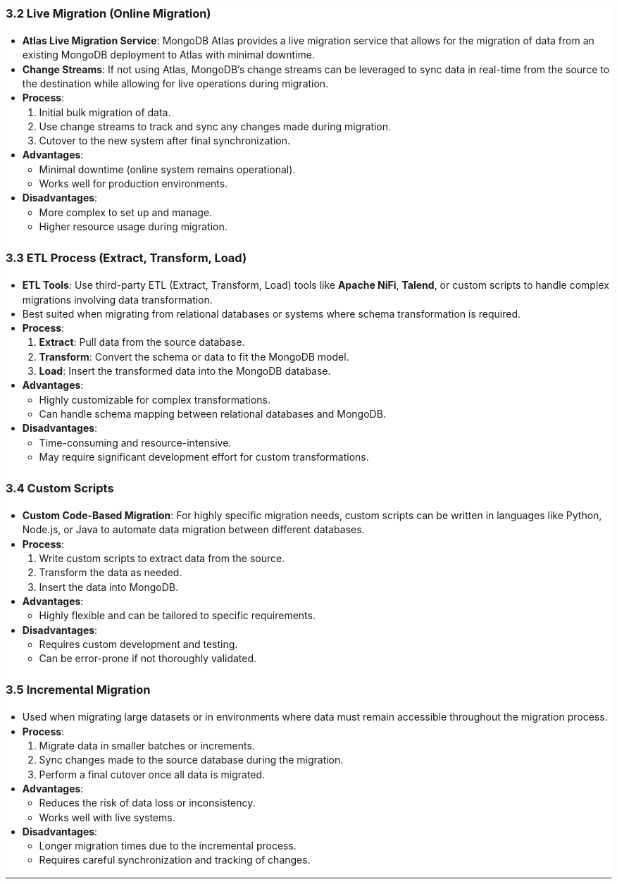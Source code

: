 ### **3.2 Live Migration (Online Migration)**
- **Atlas Live Migration Service**: MongoDB Atlas provides a live migration service that allows for the migration of data from an existing MongoDB deployment to Atlas with minimal downtime.
- **Change Streams**: If not using Atlas, MongoDB’s change streams can be leveraged to sync data in real-time from the source to the destination while allowing for live operations during migration.
- **Process**:
  1. Initial bulk migration of data.
  2. Use change streams to track and sync any changes made during migration.
  3. Cutover to the new system after final synchronization.
- **Advantages**:
  - Minimal downtime (online system remains operational).
  - Works well for production environments.
- **Disadvantages**:
  - More complex to set up and manage.
  - Higher resource usage during migration.

### **3.3 ETL Process (Extract, Transform, Load)**
- **ETL Tools**: Use third-party ETL (Extract, Transform, Load) tools like **Apache NiFi**, **Talend**, or custom scripts to handle complex migrations involving data transformation.
- Best suited when migrating from relational databases or systems where schema transformation is required.
- **Process**:
  1. **Extract**: Pull data from the source database.
  2. **Transform**: Convert the schema or data to fit the MongoDB model.
  3. **Load**: Insert the transformed data into the MongoDB database.
- **Advantages**:
  - Highly customizable for complex transformations.
  - Can handle schema mapping between relational databases and MongoDB.
- **Disadvantages**:
  - Time-consuming and resource-intensive.
  - May require significant development effort for custom transformations.

### **3.4 Custom Scripts**
- **Custom Code-Based Migration**: For highly specific migration needs, custom scripts can be written in languages like Python, Node.js, or Java to automate data migration between different databases.
- **Process**:
  1. Write custom scripts to extract data from the source.
  2. Transform the data as needed.
  3. Insert the data into MongoDB.
- **Advantages**:
  - Highly flexible and can be tailored to specific requirements.
- **Disadvantages**:
  - Requires custom development and testing.
  - Can be error-prone if not thoroughly validated.

### **3.5 Incremental Migration**
- Used when migrating large datasets or in environments where data must remain accessible throughout the migration process.
- **Process**:
  1. Migrate data in smaller batches or increments.
  2. Sync changes made to the source database during the migration.
  3. Perform a final cutover once all data is migrated.
- **Advantages**:
  - Reduces the risk of data loss or inconsistency.
  - Works well with live systems.
- **Disadvantages**:
  - Longer migration times due to the incremental process.
  - Requires careful synchronization and tracking of changes.

---
